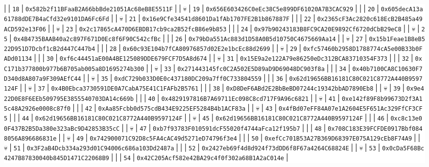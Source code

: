 |  | `18` | `0x582b2f11BFaaB2A66bbBde21051Ac68eB8E5511F` |
| 💀 | `19` | `0x656E603426C0eEc38C5e899DF61020A7B3CAC929` |
|  | `20` | `0x605decA13a61788dDE7B4aCfd32e9101DA6Fc6Fd` |
| 💀 | `21` | `0x16e9Cfe34541d8601Da1fAb1707FE2B1b867887F` |
|  | `22` | `0x2365cF3Ac2820c618EcB2B485a49ACD592e13F06` |
| 💀 | `23` | `0x2c17865cA470D6EBDB17cb9ca2B52fcB86e9b853` |
|  | `24` | `0x97b90243183B8FC9CA20E9892Cf6720dCbB29eC8` |
| 💀 | `25` | `0x4B4735BAAB40a2c897F671D0Ec8f6F90C542cfBc` |
|  | `26` | `0x79bDa551Ac883d1D58A0B5d10750C4675669Aa14` |
| 💀 | `27` | `0x15b1Feae1B8eB522D951D7Dcbf1cB2d447C447b4` |
|  | `28` | `0x60c93E104b7fCA80976857d02E2e1bcEc88d2699` |
| 💀 | `29` | `0xfc57460b2958D1788774cA5e00B33b0FADd01134` |
|  | `30` | `0xf6c44451aE00A4BE125089DDE679FCF7D5A8d674` |
| 💀 | `31` | `0x15E9a2e122A79e86250eDc312BCA83710354F373` |
|  | `32` | `0xC171b377800b977b6B705ab005a8D1695274b300` |
| 💀 | `33` | `0x271443145fc0C2A502E5D89aD9D69048DC903f8a` |
|  | `34` | `0x40b7100CA8C10630F7D340d8A807a9F309AEfC44` |
| 💀 | `35` | `0xdC729b033D0E0c437180DC209a7ff0C733804559` |
|  | `36` | `0x62d19656BB16181C80C021C8772A440B9597124F` |
| 💀 | `37` | `0x4B0Ebca3730591DE0A7CabA75E41C1FAFb2B5761` |
|  | `38` | `0xD8DeF6ABd2E2BbBeBD07244c19342bbAD7890Eb8` |
| 💀 | `39` | `0x9e422D0E8F6EEb509795E3855540703DA14c669b` |
|  | `40` | `0x4829197816B7A69711Ec098C8cd717F9A96c6821` |
| 💀 | `41` | `0xe142f89F8b99673D2f3A15c48A2926e0008c87f0` |
|  | `42` | `0xAa85Fcbb0d575cdB434E9225EF5284B4b1ACF83a` |
| 💀 | `43` | `0x4fBd07eFF84A07e1A2604E5F651Ac329FfCF3CF5` |
|  | `44` | `0x62d19656BB16181C80C021C8772A440B9597124F` |
| 💀 | `45` | `0x62d19656BB16181C80C021C8772A440B9597124F` |
|  | `46` | `0xc8c13e00F437B2B5Da380e323aBc9D42853B35cC` |
| 💀 | `47` | `0xb7f93783F010591dcF55020f4744aFca12f195b7` |
|  | `48` | `0x708C183E39FCFDE0917Bbf0848056A896686831e` |
| 💀 | `49` | `0x742900071C92D8c5FA4cAC49d5271eD74796f3e4` |
|  | `50` | `0xefCc701B53A27B369D68397E075A129cEb8F74A9` |
| 💀 | `51` | `0x3F2aB4Dcb334a293d01C94006c686a103Dd2487a` |
|  | `52` | `0x2427eb69f4d8d924f73dDD6f8F67a4264C68824E` |
| 💀 | `53` | `0x0cDa5F68Bc4247B87830040b845D1471C22068B9` |
|  | `54` | `0x42C205Acf582e42BA29c4f0f302a68B1A2aC014e` |